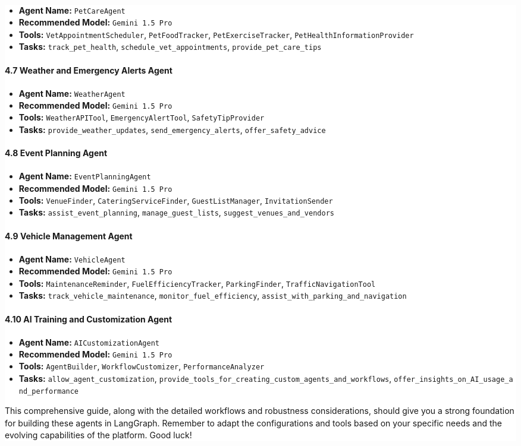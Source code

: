 *   **Agent Name:** `PetCareAgent`
*   **Recommended Model:** `Gemini 1.5 Pro`
*   **Tools:** `VetAppointmentScheduler`, `PetFoodTracker`, `PetExerciseTracker`, `PetHealthInformationProvider`
*   **Tasks:** `track_pet_health`, `schedule_vet_appointments`, `provide_pet_care_tips`

#### 4.7 Weather and Emergency Alerts Agent

*   **Agent Name:** `WeatherAgent`
*   **Recommended Model:** `Gemini 1.5 Pro`
*   **Tools:** `WeatherAPITool`, `EmergencyAlertTool`, `SafetyTipProvider`
*   **Tasks:** `provide_weather_updates`, `send_emergency_alerts`, `offer_safety_advice`

#### 4.8 Event Planning Agent

*   **Agent Name:** `EventPlanningAgent`
*   **Recommended Model:** `Gemini 1.5 Pro`
*   **Tools:** `VenueFinder`, `CateringServiceFinder`, `GuestListManager`, `InvitationSender`
*   **Tasks:** `assist_event_planning`, `manage_guest_lists`, `suggest_venues_and_vendors`

#### 4.9 Vehicle Management Agent

*   **Agent Name:** `VehicleAgent`
*   **Recommended Model:** `Gemini 1.5 Pro`
*   **Tools:** `MaintenanceReminder`, `FuelEfficiencyTracker`, `ParkingFinder`, `TrafficNavigationTool`
*   **Tasks:** `track_vehicle_maintenance`, `monitor_fuel_efficiency`, `assist_with_parking_and_navigation`

#### 4.10 AI Training and Customization Agent

*   **Agent Name:** `AICustomizationAgent`
*   **Recommended Model:** `Gemini 1.5 Pro`
*   **Tools:** `AgentBuilder`, `WorkflowCustomizer`, `PerformanceAnalyzer`
*   **Tasks:** `allow_agent_customization`, `provide_tools_for_creating_custom_agents_and_workflows`, `offer_insights_on_AI_usage_and_performance`

This comprehensive guide, along with the detailed workflows and robustness considerations, should give you a strong foundation for building these agents in LangGraph. Remember to adapt the configurations and tools based on your specific needs and the evolving capabilities of the platform. Good luck!
